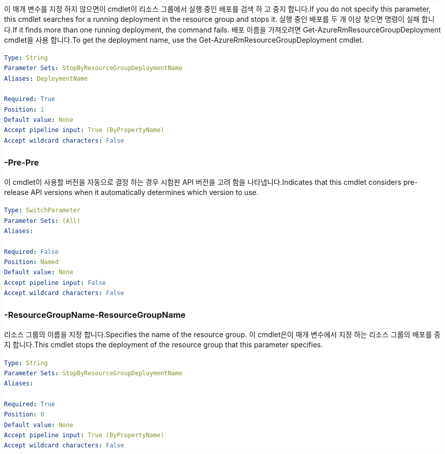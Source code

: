 <span data-ttu-id="a8002-129">이 매개 변수를 지정 하지 않으면이 cmdlet이 리소스 그룹에서 실행 중인 배포를 검색 하 고 중지 합니다.</span><span class="sxs-lookup"><span data-stu-id="a8002-129">If you do not specify this parameter, this cmdlet searches for a running deployment in the resource group and stops it.</span></span>
<span data-ttu-id="a8002-130">실행 중인 배포를 두 개 이상 찾으면 명령이 실패 합니다.</span><span class="sxs-lookup"><span data-stu-id="a8002-130">If it finds more than one running deployment, the command fails.</span></span>
<span data-ttu-id="a8002-131">배포 이름을 가져오려면 Get-AzureRmResourceGroupDeployment cmdlet을 사용 합니다.</span><span class="sxs-lookup"><span data-stu-id="a8002-131">To get the deployment name, use the Get-AzureRmResourceGroupDeployment cmdlet.</span></span>

```yaml
Type: String
Parameter Sets: StopByResourceGroupDeploymentName
Aliases: DeploymentName

Required: True
Position: 1
Default value: None
Accept pipeline input: True (ByPropertyName)
Accept wildcard characters: False
```

### <span data-ttu-id="a8002-132">-Pre</span><span class="sxs-lookup"><span data-stu-id="a8002-132">-Pre</span></span>
<span data-ttu-id="a8002-133">이 cmdlet이 사용할 버전을 자동으로 결정 하는 경우 시험판 API 버전을 고려 함을 나타냅니다.</span><span class="sxs-lookup"><span data-stu-id="a8002-133">Indicates that this cmdlet considers pre-release API versions when it automatically determines which version to use.</span></span>

```yaml
Type: SwitchParameter
Parameter Sets: (All)
Aliases:

Required: False
Position: Named
Default value: None
Accept pipeline input: False
Accept wildcard characters: False
```

### <span data-ttu-id="a8002-134">-ResourceGroupName</span><span class="sxs-lookup"><span data-stu-id="a8002-134">-ResourceGroupName</span></span>
<span data-ttu-id="a8002-135">리소스 그룹의 이름을 지정 합니다.</span><span class="sxs-lookup"><span data-stu-id="a8002-135">Specifies the name of the resource group.</span></span>
<span data-ttu-id="a8002-136">이 cmdlet은이 매개 변수에서 지정 하는 리소스 그룹의 배포를 중지 합니다.</span><span class="sxs-lookup"><span data-stu-id="a8002-136">This cmdlet stops the deployment of the resource group that this parameter specifies.</span></span>

```yaml
Type: String
Parameter Sets: StopByResourceGroupDeploymentName
Aliases:

Required: True
Position: 0
Default value: None
Accept pipeline input: True (ByPropertyName)
Accept wildcard characters: False
```
